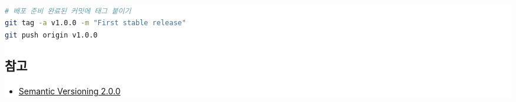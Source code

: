 ```bash
# 배포 준비 완료된 커밋에 태그 붙이기
git tag -a v1.0.0 -m "First stable release"
git push origin v1.0.0
```

## 참고

- [Semantic Versioning 2.0.0](https://semver.org/)
